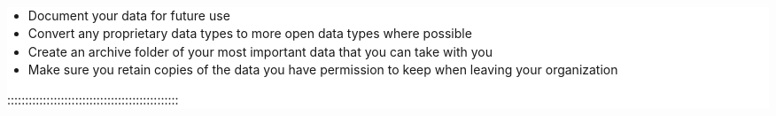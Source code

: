 - Document your data for future use
- Convert any proprietary data types to more open data types where possible
- Create an archive folder of your most important data that you can take with you
- Make sure you retain copies of the data you have permission to keep when leaving your organization

::::::::::::::::::::::::::::::::::::::::::::::::

[^1]: Briney, K. (2023). The Research Data Management Workbook. Caltech Library. [https://doi.org/10.7907/z6czh-7zx60](https://doi.org/10.7907/z6czh-7zx60).

[^2]: Abigail Goben and Kristin A. Briney. Data Departure Checklist, August 2023. [https://doi.org/10.7907/h314-4x51](https://doi.org/10.7907/h314-4x51).

[^3]: Kristin A. Briney. Project Close-Out Checklist for Research Data, May 2020b. [https://doi.org/10.7907/yjph-sa32](https://doi.org/10.7907/yjph-sa32).

[^4]: Kristin A. Briney. Project Close-Out Checklist for Research Data, May 2020b. [https://doi.org/10.7907/yjph-sa32](https://doi.org/10.7907/yjph-sa32).

[^5]: Abigail Goben and Kristin A. Briney. Data Departure Checklist, August 2023. [https://doi.org/10.7907/h314-4x51](https://doi.org/10.7907/h314-4x51).
